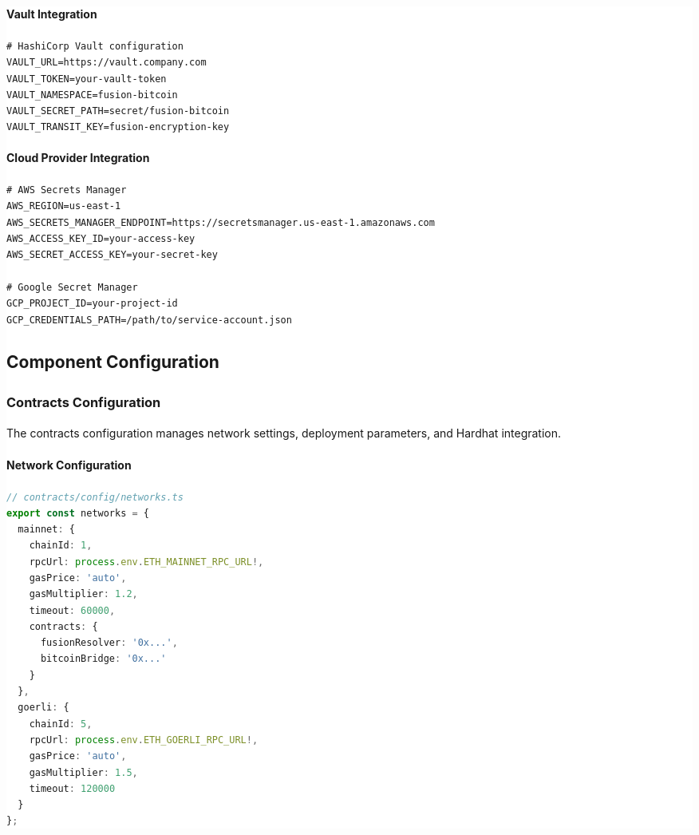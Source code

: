 #### Vault Integration

```env
# HashiCorp Vault configuration
VAULT_URL=https://vault.company.com
VAULT_TOKEN=your-vault-token
VAULT_NAMESPACE=fusion-bitcoin
VAULT_SECRET_PATH=secret/fusion-bitcoin
VAULT_TRANSIT_KEY=fusion-encryption-key
```

#### Cloud Provider Integration

```env
# AWS Secrets Manager
AWS_REGION=us-east-1
AWS_SECRETS_MANAGER_ENDPOINT=https://secretsmanager.us-east-1.amazonaws.com
AWS_ACCESS_KEY_ID=your-access-key
AWS_SECRET_ACCESS_KEY=your-secret-key

# Google Secret Manager
GCP_PROJECT_ID=your-project-id
GCP_CREDENTIALS_PATH=/path/to/service-account.json
```

## Component Configuration

### Contracts Configuration

The contracts configuration manages network settings, deployment parameters, and Hardhat integration.

#### Network Configuration

```typescript
// contracts/config/networks.ts
export const networks = {
  mainnet: {
    chainId: 1,
    rpcUrl: process.env.ETH_MAINNET_RPC_URL!,
    gasPrice: 'auto',
    gasMultiplier: 1.2,
    timeout: 60000,
    contracts: {
      fusionResolver: '0x...',
      bitcoinBridge: '0x...'
    }
  },
  goerli: {
    chainId: 5,
    rpcUrl: process.env.ETH_GOERLI_RPC_URL!,
    gasPrice: 'auto',
    gasMultiplier: 1.5,
    timeout: 120000
  }
};
```
